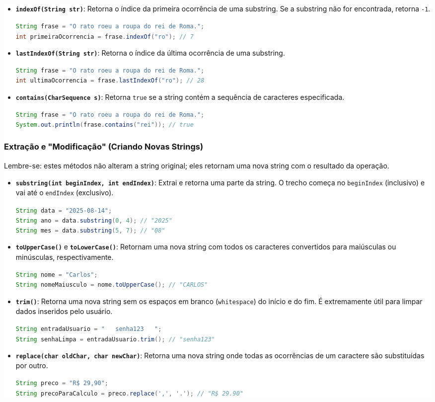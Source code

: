 - **`indexOf(String str)`**: Retorna o índice da primeira ocorrência de uma substring. Se a substring não for encontrada, retorna `-1`.
    
    ```java
    String frase = "O rato roeu a roupa do rei de Roma.";
    int primeiraOcorrencia = frase.indexOf("ro"); // 7
    ```
    
- **`lastIndexOf(String str)`**: Retorna o índice da última ocorrência de uma substring.
    
    ```java
    String frase = "O rato roeu a roupa do rei de Roma.";
    int ultimaOcorrencia = frase.lastIndexOf("ro"); // 28
    ```
    
- **`contains(CharSequence s)`**: Retorna `true` se a string contém a sequência de caracteres especificada.
    
    ```java
    String frase = "O rato roeu a roupa do rei de Roma.";
    System.out.println(frase.contains("rei")); // true
    ```

### Extração e "Modificação" (Criando Novas Strings)

Lembre-se: estes métodos não alteram a string original; eles retornam uma nova string com o resultado da operação.

- **`substring(int beginIndex, int endIndex)`**: Extrai e retorna uma parte da string. O trecho começa no `beginIndex` (inclusivo) e vai até o `endIndex` (exclusivo).
    
    ```java
    String data = "2025-08-14";
    String ano = data.substring(0, 4); // "2025"
    String mes = data.substring(5, 7); // "08"
    ```
    
- **`toUpperCase()`** e **`toLowerCase()`**: Retornam uma nova string com todos os caracteres convertidos para maiúsculas ou minúsculas, respectivamente.
    
    ```java
    String nome = "Carlos";
    String nomeMaiusculo = nome.toUpperCase(); // "CARLOS"
    ```
    
- **`trim()`**: Retorna uma nova string sem os espaços em branco (`whitespace`) do início e do fim. É extremamente útil para limpar dados inseridos pelo usuário.
    
    ```java
    String entradaUsuario = "   senha123   ";
    String senhaLimpa = entradaUsuario.trim(); // "senha123"
    ```
    
- **`replace(char oldChar, char newChar)`**: Retorna uma nova string onde todas as ocorrências de um caractere são substituídas por outro.
    
    ```java
    String preco = "R$ 29,90";
    String precoParaCalculo = preco.replace(',', '.'); // "R$ 29.90"
    ```
    